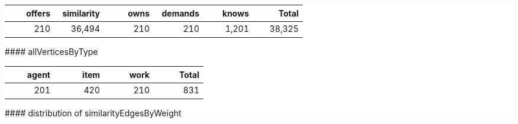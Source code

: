 <table class="table table-condensed" style="width: auto !important; ">
 <thead>
  <tr>
   <th style="text-align:right;"> offers </th>
   <th style="text-align:right;"> similarity </th>
   <th style="text-align:right;"> owns </th>
   <th style="text-align:right;"> demands </th>
   <th style="text-align:right;"> knows </th>
   <th style="text-align:right;"> Total </th>
  </tr>
 </thead>
<tbody>
  <tr>
   <td style="text-align:right;width: 5em; "> 210 </td>
   <td style="text-align:right;width: 5em; "> 36,494 </td>
   <td style="text-align:right;width: 5em; "> 210 </td>
   <td style="text-align:right;width: 5em; "> 210 </td>
   <td style="text-align:right;width: 5em; "> 1,201 </td>
   <td style="text-align:right;width: 5em; "> 38,325 </td>
  </tr>
</tbody>
</table>
#### allVerticesByType

<table class="table table-condensed" style="width: auto !important; ">
 <thead>
  <tr>
   <th style="text-align:right;"> agent </th>
   <th style="text-align:right;"> item </th>
   <th style="text-align:right;"> work </th>
   <th style="text-align:right;"> Total </th>
  </tr>
 </thead>
<tbody>
  <tr>
   <td style="text-align:right;width: 5em; "> 201 </td>
   <td style="text-align:right;width: 5em; "> 420 </td>
   <td style="text-align:right;width: 5em; "> 210 </td>
   <td style="text-align:right;width: 5em; "> 831 </td>
  </tr>
</tbody>
</table>
#### distribution of similarityEdgesByWeight
